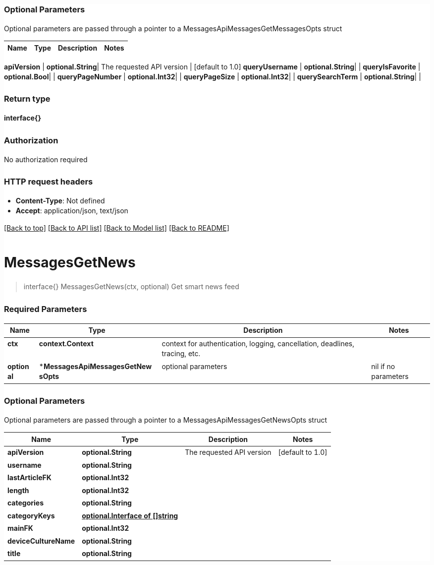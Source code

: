 ### Optional Parameters
Optional parameters are passed through a pointer to a MessagesApiMessagesGetMessagesOpts struct

Name | Type | Description  | Notes
------------- | ------------- | ------------- | -------------

 **apiVersion** | **optional.String**| The requested API version | [default to 1.0]
 **queryUsername** | **optional.String**|  | 
 **queryIsFavorite** | **optional.Bool**|  | 
 **queryPageNumber** | **optional.Int32**|  | 
 **queryPageSize** | **optional.Int32**|  | 
 **querySearchTerm** | **optional.String**|  | 

### Return type

**interface{}**

### Authorization

No authorization required

### HTTP request headers

 - **Content-Type**: Not defined
 - **Accept**: application/json, text/json

[[Back to top]](#) [[Back to API list]](../README.md#documentation-for-api-endpoints) [[Back to Model list]](../README.md#documentation-for-models) [[Back to README]](../README.md)

# **MessagesGetNews**
> interface{} MessagesGetNews(ctx, optional)
Get smart news feed

### Required Parameters

Name | Type | Description  | Notes
------------- | ------------- | ------------- | -------------
 **ctx** | **context.Context** | context for authentication, logging, cancellation, deadlines, tracing, etc.
 **optional** | ***MessagesApiMessagesGetNewsOpts** | optional parameters | nil if no parameters

### Optional Parameters
Optional parameters are passed through a pointer to a MessagesApiMessagesGetNewsOpts struct

Name | Type | Description  | Notes
------------- | ------------- | ------------- | -------------
 **apiVersion** | **optional.String**| The requested API version | [default to 1.0]
 **username** | **optional.String**|  | 
 **lastArticleFK** | **optional.Int32**|  | 
 **length** | **optional.Int32**|  | 
 **categories** | **optional.String**|  | 
 **categoryKeys** | [**optional.Interface of []string**](string.md)|  | 
 **mainFK** | **optional.Int32**|  | 
 **deviceCultureName** | **optional.String**|  | 
 **title** | **optional.String**|  | 
